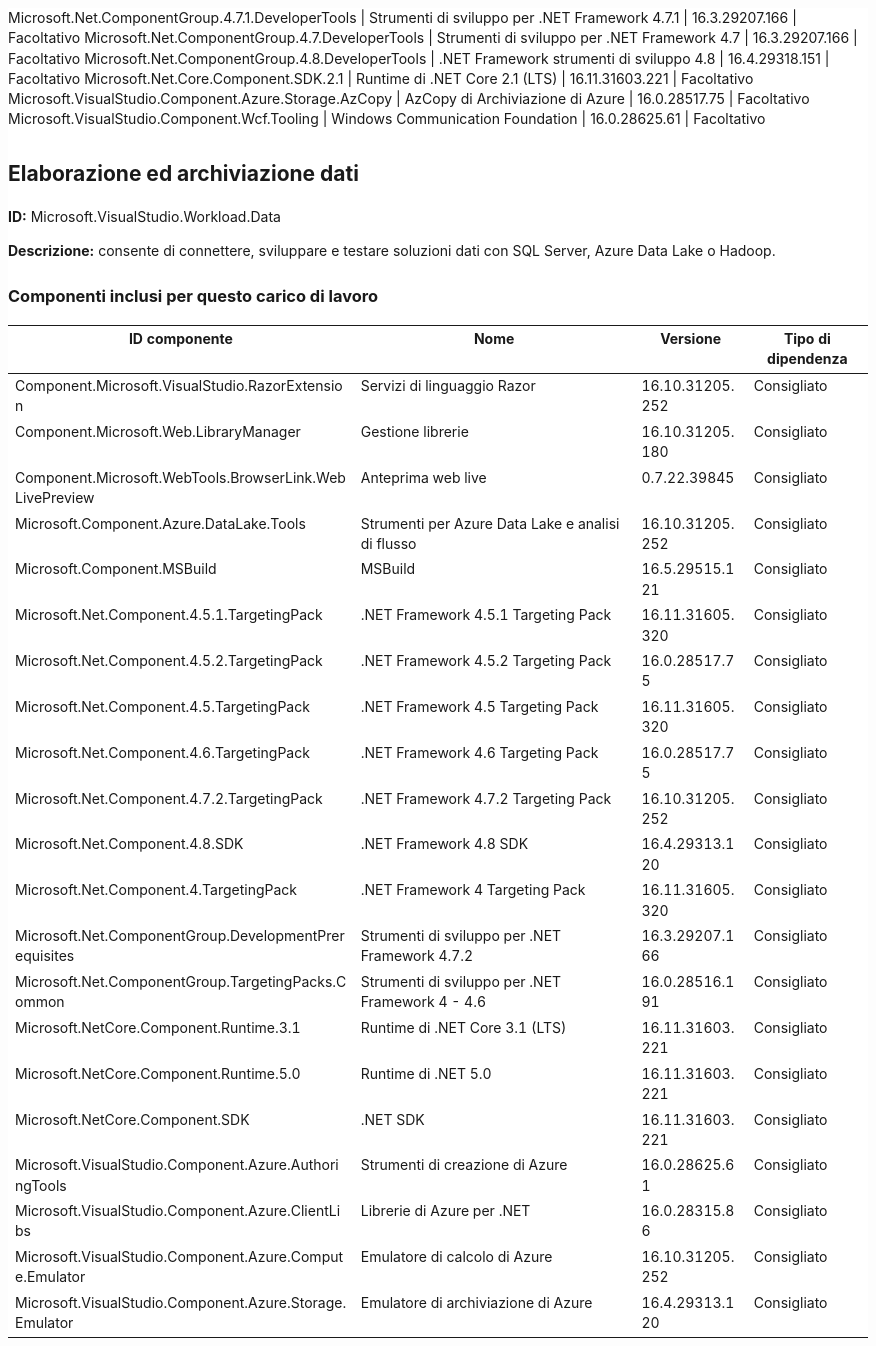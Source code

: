 Microsoft.Net.ComponentGroup.4.7.1.DeveloperTools | Strumenti di sviluppo per .NET Framework 4.7.1 | 16.3.29207.166 | Facoltativo
Microsoft.Net.ComponentGroup.4.7.DeveloperTools | Strumenti di sviluppo per .NET Framework 4.7 | 16.3.29207.166 | Facoltativo
Microsoft.Net.ComponentGroup.4.8.DeveloperTools | .NET Framework strumenti di sviluppo 4.8 | 16.4.29318.151 | Facoltativo
Microsoft.Net.Core.Component.SDK.2.1 | Runtime di .NET Core 2.1 (LTS) | 16.11.31603.221 | Facoltativo
Microsoft.VisualStudio.Component.Azure.Storage.AzCopy | AzCopy di Archiviazione di Azure | 16.0.28517.75 | Facoltativo
Microsoft.VisualStudio.Component.Wcf.Tooling | Windows Communication Foundation | 16.0.28625.61 | Facoltativo

## <a name="data-storage-and-processing"></a>Elaborazione ed archiviazione dati

**ID:** Microsoft.VisualStudio.Workload.Data

**Descrizione:** consente di connettere, sviluppare e testare soluzioni dati con SQL Server, Azure Data Lake o Hadoop.

### <a name="components-included-by-this-workload"></a>Componenti inclusi per questo carico di lavoro

ID componente | Nome | Versione | Tipo di dipendenza
--- | --- | --- | ---
Component.Microsoft.VisualStudio.RazorExtension | Servizi di linguaggio Razor | 16.10.31205.252 | Consigliato
Component.Microsoft.Web.LibraryManager | Gestione librerie | 16.10.31205.180 | Consigliato
Component.Microsoft.WebTools.BrowserLink.WebLivePreview | Anteprima web live | 0.7.22.39845 | Consigliato
Microsoft.Component.Azure.DataLake.Tools | Strumenti per Azure Data Lake e analisi di flusso | 16.10.31205.252 | Consigliato
Microsoft.Component.MSBuild | MSBuild | 16.5.29515.121 | Consigliato
Microsoft.Net.Component.4.5.1.TargetingPack | .NET Framework 4.5.1 Targeting Pack | 16.11.31605.320 | Consigliato
Microsoft.Net.Component.4.5.2.TargetingPack | .NET Framework 4.5.2 Targeting Pack | 16.0.28517.75 | Consigliato
Microsoft.Net.Component.4.5.TargetingPack | .NET Framework 4.5 Targeting Pack | 16.11.31605.320 | Consigliato
Microsoft.Net.Component.4.6.TargetingPack | .NET Framework 4.6 Targeting Pack | 16.0.28517.75 | Consigliato
Microsoft.Net.Component.4.7.2.TargetingPack | .NET Framework 4.7.2 Targeting Pack | 16.10.31205.252 | Consigliato
Microsoft.Net.Component.4.8.SDK | .NET Framework 4.8 SDK | 16.4.29313.120 | Consigliato
Microsoft.Net.Component.4.TargetingPack | .NET Framework 4 Targeting Pack | 16.11.31605.320 | Consigliato
Microsoft.Net.ComponentGroup.DevelopmentPrerequisites | Strumenti di sviluppo per .NET Framework 4.7.2 | 16.3.29207.166 | Consigliato
Microsoft.Net.ComponentGroup.TargetingPacks.Common | Strumenti di sviluppo per .NET Framework 4 - 4.6 | 16.0.28516.191 | Consigliato
Microsoft.NetCore.Component.Runtime.3.1 | Runtime di .NET Core 3.1 (LTS) | 16.11.31603.221 | Consigliato
Microsoft.NetCore.Component.Runtime.5.0 | Runtime di .NET 5.0 | 16.11.31603.221 | Consigliato
Microsoft.NetCore.Component.SDK | .NET SDK | 16.11.31603.221 | Consigliato
Microsoft.VisualStudio.Component.Azure.AuthoringTools | Strumenti di creazione di Azure | 16.0.28625.61 | Consigliato
Microsoft.VisualStudio.Component.Azure.ClientLibs | Librerie di Azure per .NET | 16.0.28315.86 | Consigliato
Microsoft.VisualStudio.Component.Azure.Compute.Emulator | Emulatore di calcolo di Azure | 16.10.31205.252 | Consigliato
Microsoft.VisualStudio.Component.Azure.Storage.Emulator | Emulatore di archiviazione di Azure | 16.4.29313.120 | Consigliato